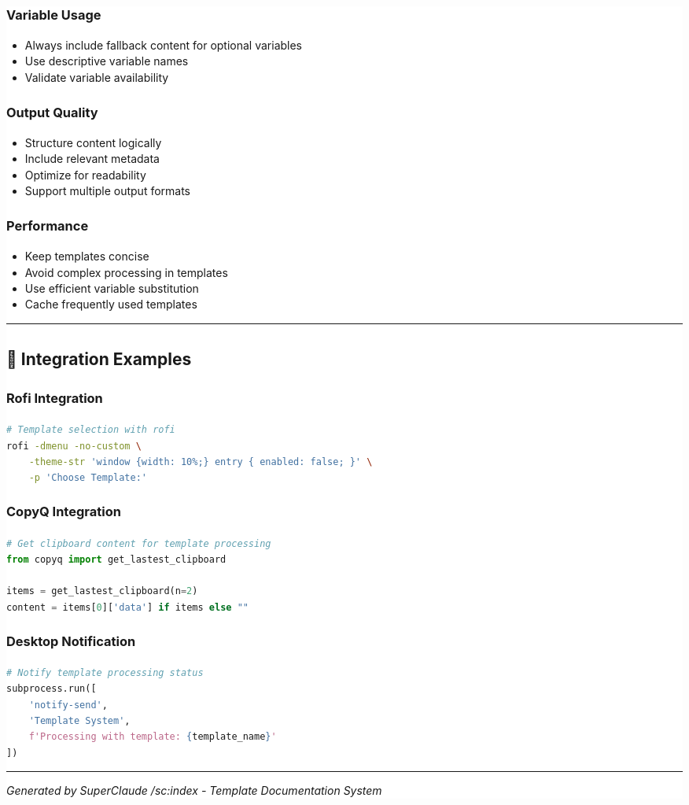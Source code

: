 ### Variable Usage
- Always include fallback content for optional variables
- Use descriptive variable names
- Validate variable availability

### Output Quality
- Structure content logically
- Include relevant metadata
- Optimize for readability
- Support multiple output formats

### Performance
- Keep templates concise
- Avoid complex processing in templates
- Use efficient variable substitution
- Cache frequently used templates

---

## 🔗 Integration Examples

### Rofi Integration

```bash
# Template selection with rofi
rofi -dmenu -no-custom \
    -theme-str 'window {width: 10%;} entry { enabled: false; }' \
    -p 'Choose Template:'
```

### CopyQ Integration  

```python
# Get clipboard content for template processing
from copyq import get_lastest_clipboard

items = get_lastest_clipboard(n=2)
content = items[0]['data'] if items else ""
```

### Desktop Notification

```python
# Notify template processing status
subprocess.run([
    'notify-send', 
    'Template System',
    f'Processing with template: {template_name}'
])
```

---

*Generated by SuperClaude /sc:index - Template Documentation System*